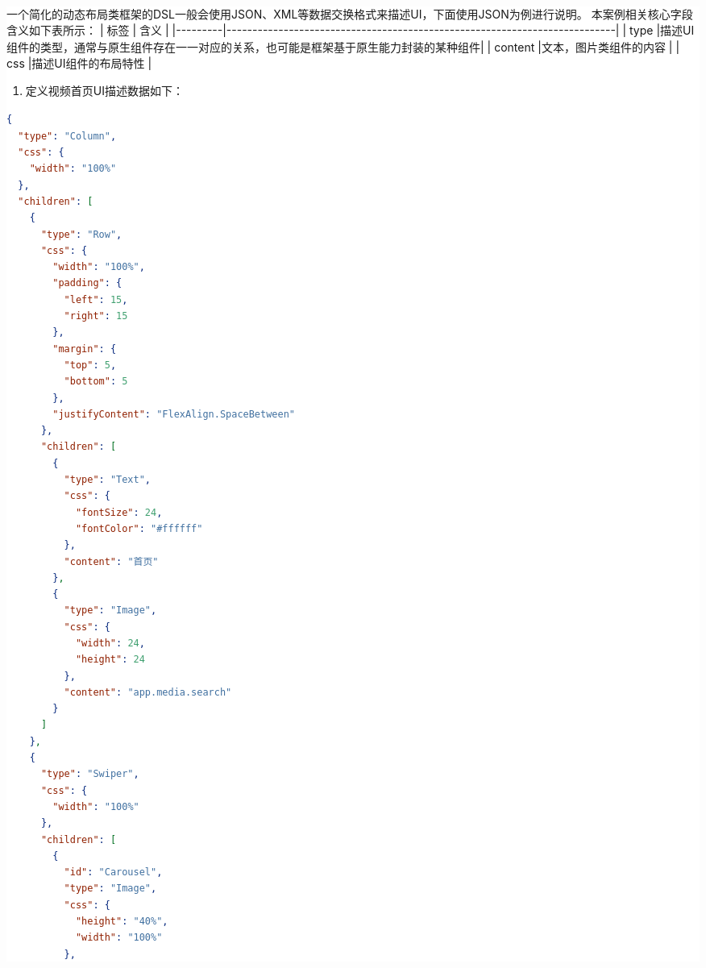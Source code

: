 一个简化的动态布局类框架的DSL一般会使用JSON、XML等数据交换格式来描述UI，下面使用JSON为例进行说明。
本案例相关核心字段含义如下表所示：
| 标签     | 含义                                                                      |
|---------|---------------------------------------------------------------------------|
| type    |描述UI组件的类型，通常与原生组件存在一一对应的关系，也可能是框架基于原生能力封装的某种组件|
| content |文本，图片类组件的内容                                                         |
| css     |描述UI组件的布局特性                                                          |

1. 定义视频首页UI描述数据如下：
```json
{
  "type": "Column",
  "css": {
    "width": "100%"
  },
  "children": [
    {
      "type": "Row",
      "css": {
        "width": "100%",
        "padding": {
          "left": 15,
          "right": 15
        },
        "margin": {
          "top": 5,
          "bottom": 5
        },
        "justifyContent": "FlexAlign.SpaceBetween"
      },
      "children": [
        {
          "type": "Text",
          "css": {
            "fontSize": 24,
            "fontColor": "#ffffff"
          },
          "content": "首页"
        },
        {
          "type": "Image",
          "css": {
            "width": 24,
            "height": 24
          },
          "content": "app.media.search"
        }
      ]
    },
    {
      "type": "Swiper",
      "css": {
        "width": "100%"
      },
      "children": [
        {
          "id": "Carousel",
          "type": "Image",
          "css": {
            "height": "40%",
            "width": "100%"
          },
```